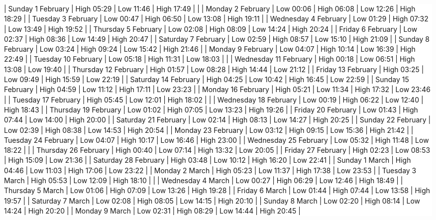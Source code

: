 | Sunday 1 February | High 05:29 | Low 11:46 | High 17:49 |  | 
| Monday 2 February | Low 00:06 | High 06:08 | Low 12:26 | High 18:29 | 
| Tuesday 3 February | Low 00:47 | High 06:50 | Low 13:08 | High 19:11 | 
| Wednesday 4 February | Low 01:29 | High 07:32 | Low 13:49 | High 19:52 | 
| Thursday 5 February | Low 02:08 | High 08:09 | Low 14:24 | High 20:24 | 
| Friday 6 February | Low 02:37 | High 08:36 | Low 14:49 | High 20:47 | 
| Saturday 7 February | Low 02:59 | High 08:57 | Low 15:10 | High 21:09 | 
| Sunday 8 February | Low 03:24 | High 09:24 | Low 15:42 | High 21:46 | 
| Monday 9 February | Low 04:07 | High 10:14 | Low 16:39 | High 22:49 | 
| Tuesday 10 February | Low 05:18 | High 11:31 | Low 18:03 |  | 
| Wednesday 11 February | High 00:18 | Low 06:51 | High 13:08 | Low 19:40 | 
| Thursday 12 February | High 01:57 | Low 08:28 | High 14:44 | Low 21:12 | 
| Friday 13 February | High 03:25 | Low 09:49 | High 15:59 | Low 22:19 | 
| Saturday 14 February | High 04:25 | Low 10:42 | High 16:45 | Low 22:59 | 
| Sunday 15 February | High 04:59 | Low 11:12 | High 17:11 | Low 23:23 | 
| Monday 16 February | High 05:21 | Low 11:34 | High 17:32 | Low 23:46 | 
| Tuesday 17 February | High 05:45 | Low 12:01 | High 18:02 |  | 
| Wednesday 18 February | Low 00:19 | High 06:22 | Low 12:40 | High 18:43 | 
| Thursday 19 February | Low 01:02 | High 07:05 | Low 13:23 | High 19:26 | 
| Friday 20 February | Low 01:43 | High 07:44 | Low 14:00 | High 20:00 | 
| Saturday 21 February | Low 02:14 | High 08:13 | Low 14:27 | High 20:25 | 
| Sunday 22 February | Low 02:39 | High 08:38 | Low 14:53 | High 20:54 | 
| Monday 23 February | Low 03:12 | High 09:15 | Low 15:36 | High 21:42 | 
| Tuesday 24 February | Low 04:07 | High 10:17 | Low 16:46 | High 23:00 | 
| Wednesday 25 February | Low 05:32 | High 11:48 | Low 18:22 |  | 
| Thursday 26 February | High 00:40 | Low 07:14 | High 13:32 | Low 20:05 | 
| Friday 27 February | High 02:23 | Low 08:53 | High 15:09 | Low 21:36 | 
| Saturday 28 February | High 03:48 | Low 10:12 | High 16:20 | Low 22:41 | 
| Sunday 1 March | High 04:46 | Low 11:03 | High 17:06 | Low 23:22 | 
| Monday 2 March | High 05:23 | Low 11:37 | High 17:38 | Low 23:53 | 
| Tuesday 3 March | High 05:53 | Low 12:09 | High 18:10 |  | 
| Wednesday 4 March | Low 00:27 | High 06:29 | Low 12:46 | High 18:49 | 
| Thursday 5 March | Low 01:06 | High 07:09 | Low 13:26 | High 19:28 | 
| Friday 6 March | Low 01:44 | High 07:44 | Low 13:58 | High 19:57 | 
| Saturday 7 March | Low 02:08 | High 08:05 | Low 14:15 | High 20:10 | 
| Sunday 8 March | Low 02:20 | High 08:14 | Low 14:24 | High 20:20 | 
| Monday 9 March | Low 02:31 | High 08:29 | Low 14:44 | High 20:45 | 